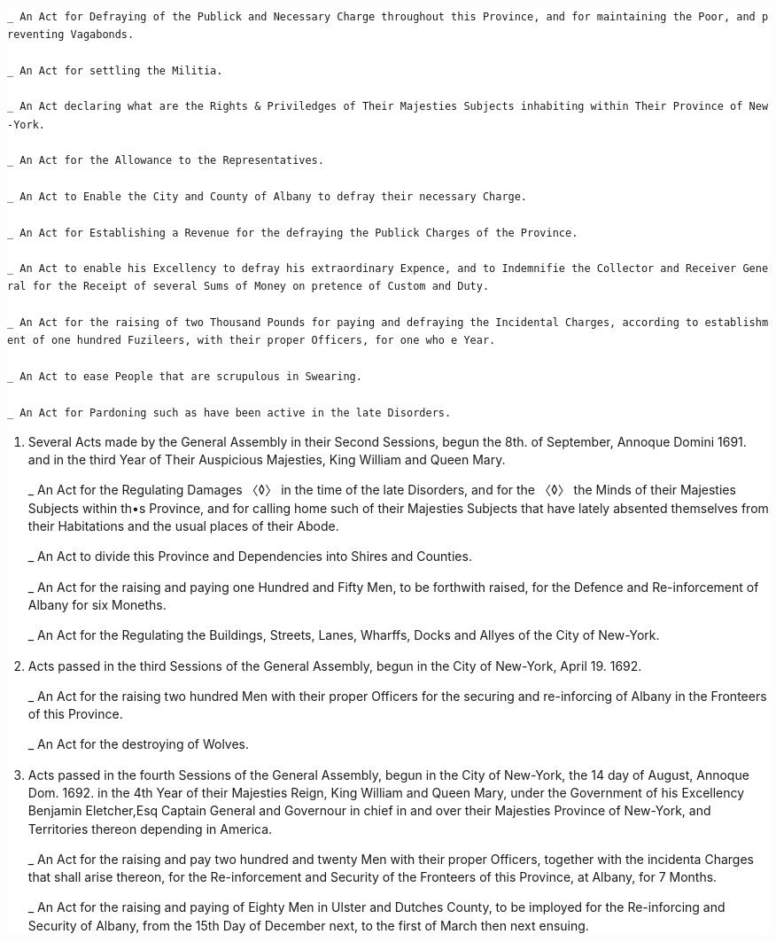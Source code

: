     _ An Act for Defraying of the Publick and Necessary Charge throughout this Province, and for maintaining the Poor, and preventing Vagabonds.

    _ An Act for settling the Militia.

    _ An Act declaring what are the Rights & Priviledges of Their Majesties Subjects inhabiting within Their Province of New-York.

    _ An Act for the Allowance to the Representatives.

    _ An Act to Enable the City and County of Albany to defray their necessary Charge.

    _ An Act for Establishing a Revenue for the defraying the Publick Charges of the Province.

    _ An Act to enable his Excellency to defray his extraordinary Expence, and to Indemnifie the Collector and Receiver General for the Receipt of several Sums of Money on pretence of Custom and Duty.

    _ An Act for the raising of two Thousand Pounds for paying and defraying the Incidental Charges, according to establishment of one hundred Fuzileers, with their proper Officers, for one who e Year.

    _ An Act to ease People that are scrupulous in Swearing.

    _ An Act for Pardoning such as have been active in the late Disorders.

1. Several Acts made by the General Assembly in their Second Sessions, begun the 8th. of September, Annoque Domini 1691. and in the third Year of Their Auspicious Majesties, King William and Queen Mary.

    _ An Act for the Regulating Damages 〈◊〉 in the time of the late Disorders, and for the 〈◊〉 the Minds of their Majesties Subjects within th•s Province, and for calling home such of their Majesties Subjects that have lately absented themselves from their Habitations and the usual places of their Abode.

    _ An Act to divide this Province and Dependencies into Shires and Counties.

    _ An Act for the raising and paying one Hundred and Fifty Men, to be forthwith raised, for the Defence and Re-inforcement of Albany for six Moneths.

    _ An Act for the Regulating the Buildings, Streets, Lanes, Wharffs, Docks and Allyes of the City of New-York.

1. Acts passed in the third Sessions of the General Assembly, begun in the City of New-York, April 19. 1692.

    _ An Act for the raising two hundred Men with their proper Officers for the securing and re-inforcing of Albany in the Fronteers of this Province.

    _ An Act for the destroying of Wolves.

1. Acts passed in the fourth Sessions of the General Assembly, begun in the City of New-York, the 14 day of August, Annoque Dom. 1692. in the 4th Year of their Majesties Reign, King William and Queen Mary, under the Government of his Excellency Benjamin Eletcher,Esq Captain General and Governour in chief in and over their Majesties Province of New-York, and Territories thereon depending in America.

    _ An Act for the raising and pay two hundred and twenty Men with their proper Officers, together with the incidenta Charges that shall arise thereon, for the Re-inforcement and Security of the Fronteers of this Province, at Albany, for 7 Months.

    _ An Act for the raising and paying of Eighty Men in Ulster and Dutches County, to be imployed for the Re-inforcing and Security of Albany, from the 15th Day of December next, to the first of March then next ensuing.
